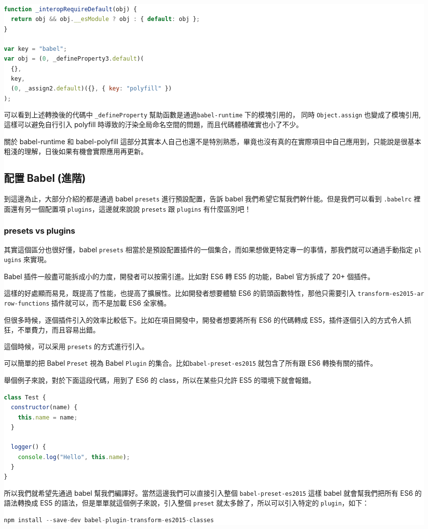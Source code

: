 ```js
function _interopRequireDefault(obj) {
  return obj && obj.__esModule ? obj : { default: obj };
}

var key = "babel";
var obj = (0, _defineProperty3.default)(
  {},
  key,
  (0, _assign2.default)({}, { key: "polyfill" })
);
```

可以看到上述轉換後的代碼中 `_defineProperty` 幫助函數是通過`babel-runtime` 下的模塊引用的， 同時 `Object.assign` 也變成了模塊引用, 這樣可以避免自行引入 polyfill 時導致的汙染全局命名空間的問題，而且代碼體積確實也小了不少。

關於 babel-runtime 和 babel-polyfill 這部分其實本人自己也還不是特別熟悉，畢竟也沒有真的在實際項目中自己應用到，只能說是很基本粗淺的理解，日後如果有機會實際應用再更新。

## 配置 Babel (進階)

到這邊為止，大部分介紹的都是通過 babel `presets` 進行預設配置，告訴 babel 我們希望它幫我們幹什能。但是我們可以看到 `.babelrc` 裡面還有另一個配置項 `plugins`，這邊就來說說 `presets` 跟 `plugins` 有什麼區別吧！

### presets vs plugins

其實這個區分也很好懂，babel `presets` 相當於是預設配置插件的一個集合，而如果想做更特定專一的事情，那我們就可以通過手動指定 `plugins` 來實現。

Babel 插件一般盡可能拆成小的力度，開發者可以按需引進。比如對 ES6 轉 ES5 的功能，Babel 官方拆成了 20+ 個插件。

這樣的好處顯而易見，既提高了性能，也提高了擴展性。比如開發者想要體驗 ES6 的箭頭函數特性，那他只需要引入 `transform-es2015-arrow-functions` 插件就可以，而不是加載 ES6 全家桶。

但很多時候，逐個插件引入的效率比較低下。比如在項目開發中，開發者想要將所有 ES6 的代碼轉成 ES5，插件逐個引入的方式令人抓狂，不單費力，而且容易出錯。

這個時候，可以采用 `presets` 的方式進行引入。

可以簡單的把 Babel `Preset` 視為 Babel `Plugin` 的集合。比如`babel-preset-es2015` 就包含了所有跟 ES6 轉換有關的插件。

舉個例子來說，對於下面這段代碼，用到了 ES6 的 class，所以在某些只允許 ES5 的環境下就會報錯。

```js
class Test {
  constructor(name) {
    this.name = name;
  }

  logger() {
    console.log("Hello", this.name);
  }
}
```

所以我們就希望先通過 babel 幫我們編譯好。當然這邊我們可以直接引入整個 `babel-preset-es2015` 這樣 babel 就會幫我們把所有 ES6 的語法轉換成 ES5 的語法，但是單單就這個例子來說，引入整個 `preset` 就太多餘了，所以可以引入特定的 `plugin`，如下：

```js
npm install --save-dev babel-plugin-transform-es2015-classes
```
